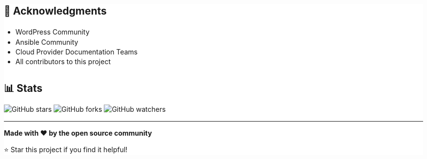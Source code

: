 ## 🙏 Acknowledgments

- WordPress Community
- Ansible Community
- Cloud Provider Documentation Teams
- All contributors to this project

## 📊 Stats

![GitHub stars](https://img.shields.io/github/stars/thomasvincent/ansible-wordpress-enterprise?style=social)
![GitHub forks](https://img.shields.io/github/forks/thomasvincent/ansible-wordpress-enterprise?style=social)
![GitHub watchers](https://img.shields.io/github/watchers/thomasvincent/ansible-wordpress-enterprise?style=social)

---

**Made with ❤️ by the open source community**

⭐ Star this project if you find it helpful!